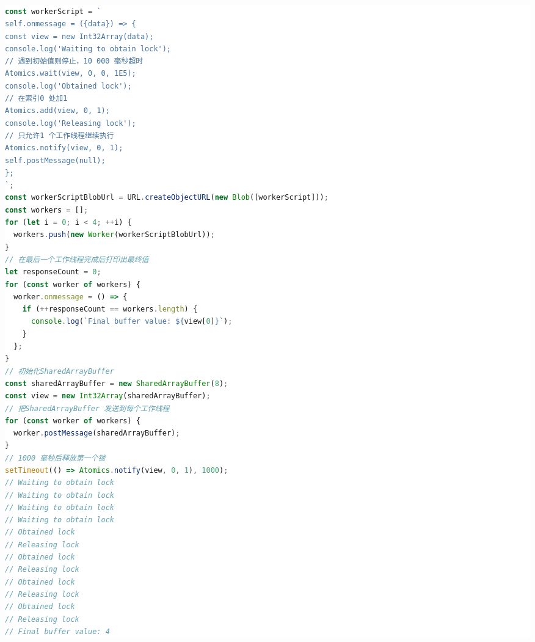 ```javascript
const workerScript = `
self.onmessage = ({data}) => {
const view = new Int32Array(data);
console.log('Waiting to obtain lock');
// 遇到初始值则停止，10 000 毫秒超时
Atomics.wait(view, 0, 0, 1E5);
console.log('Obtained lock');
// 在索引0 处加1
Atomics.add(view, 0, 1);
console.log('Releasing lock');
// 只允许1 个工作线程继续执行
Atomics.notify(view, 0, 1);
self.postMessage(null);
};
`;
const workerScriptBlobUrl = URL.createObjectURL(new Blob([workerScript]));
const workers = [];
for (let i = 0; i < 4; ++i) {
  workers.push(new Worker(workerScriptBlobUrl));
}
// 在最后一个工作线程完成后打印出最终值
let responseCount = 0;
for (const worker of workers) {
  worker.onmessage = () => {
    if (++responseCount == workers.length) {
      console.log(`Final buffer value: ${view[0]}`);
    }
  };
}
// 初始化SharedArrayBuffer
const sharedArrayBuffer = new SharedArrayBuffer(8);
const view = new Int32Array(sharedArrayBuffer);
// 把SharedArrayBuffer 发送到每个工作线程
for (const worker of workers) {
  worker.postMessage(sharedArrayBuffer);
}
// 1000 毫秒后释放第一个锁
setTimeout(() => Atomics.notify(view, 0, 1), 1000);
// Waiting to obtain lock
// Waiting to obtain lock
// Waiting to obtain lock
// Waiting to obtain lock
// Obtained lock
// Releasing lock
// Obtained lock
// Releasing lock
// Obtained lock
// Releasing lock
// Obtained lock
// Releasing lock
// Final buffer value: 4
```
